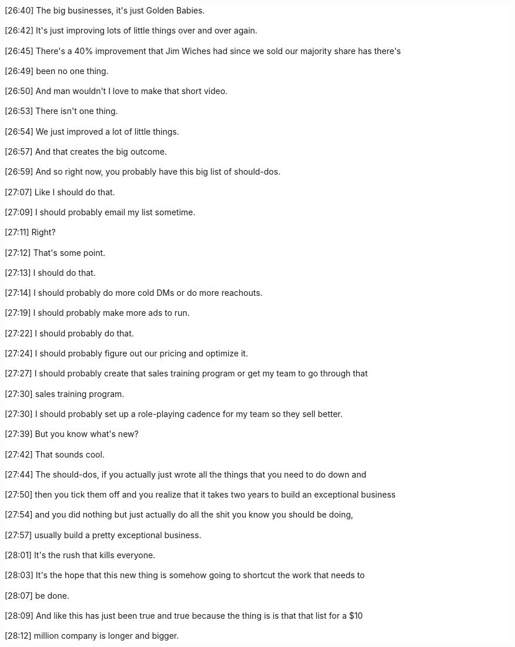 [26:40] The big businesses, it's just Golden Babies.

[26:42] It's just improving lots of little things over and over again.

[26:45] There's a 40% improvement that Jim Wiches had since we sold our majority share has there's

[26:49] been no one thing.

[26:50] And man wouldn't I love to make that short video.

[26:53] There isn't one thing.

[26:54] We just improved a lot of little things.

[26:57] And that creates the big outcome.

[26:59] And so right now, you probably have this big list of should-dos.

[27:07] Like I should do that.

[27:09] I should probably email my list sometime.

[27:11] Right?

[27:12] That's some point.

[27:13] I should do that.

[27:14] I should probably do more cold DMs or do more reachouts.

[27:19] I should probably make more ads to run.

[27:22] I should probably do that.

[27:24] I should probably figure out our pricing and optimize it.

[27:27] I should probably create that sales training program or get my team to go through that

[27:30] sales training program.

[27:30] I should probably set up a role-playing cadence for my team so they sell better.

[27:39] But you know what's new?

[27:42] That sounds cool.

[27:44] The should-dos, if you actually just wrote all the things that you need to do down and

[27:50] then you tick them off and you realize that it takes two years to build an exceptional business

[27:54] and you did nothing but just actually do all the shit you know you should be doing,

[27:57] usually build a pretty exceptional business.

[28:01] It's the rush that kills everyone.

[28:03] It's the hope that this new thing is somehow going to shortcut the work that needs to

[28:07] be done.

[28:09] And like this has just been true and true because the thing is is that that list for a $10

[28:12] million company is longer and bigger.
